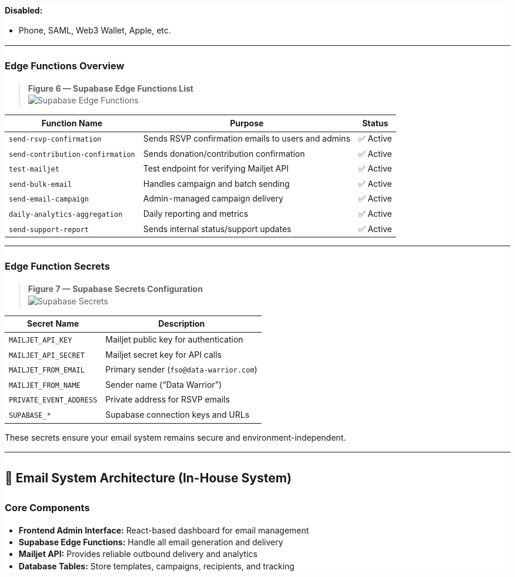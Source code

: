 **Disabled:**
- Phone, SAML, Web3 Wallet, Apple, etc.

---

### **Edge Functions Overview**

> **Figure 6 — Supabase Edge Functions List**  
> ![Supabase Edge Functions](file_000000003744620c938b27ccb18cc0ad)

| Function Name | Purpose | Status |
|----------------|----------|--------|
| `send-rsvp-confirmation` | Sends RSVP confirmation emails to users and admins | ✅ Active |
| `send-contribution-confirmation` | Sends donation/contribution confirmation | ✅ Active |
| `test-mailjet` | Test endpoint for verifying Mailjet API | ✅ Active |
| `send-bulk-email` | Handles campaign and batch sending | ✅ Active |
| `send-email-campaign` | Admin-managed campaign delivery | ✅ Active |
| `daily-analytics-aggregation` | Daily reporting and metrics | ✅ Active |
| `send-support-report` | Sends internal status/support updates | ✅ Active |

---

### **Edge Function Secrets**

> **Figure 7 — Supabase Secrets Configuration**  
> ![Supabase Secrets](file_000000005034622f8044be4a7315447d)

| Secret Name | Description |
|--------------|-------------|
| `MAILJET_API_KEY` | Mailjet public key for authentication |
| `MAILJET_API_SECRET` | Mailjet secret key for API calls |
| `MAILJET_FROM_EMAIL` | Primary sender (`fso@data-warrior.com`) |
| `MAILJET_FROM_NAME` | Sender name (“Data Warrior”) |
| `PRIVATE_EVENT_ADDRESS` | Private address for RSVP emails |
| `SUPABASE_*` | Supabase connection keys and URLs |

These secrets ensure your email system remains secure and environment-independent.

---

## 🧠 Email System Architecture (In-House System)

### **Core Components**
- **Frontend Admin Interface:** React-based dashboard for email management
- **Supabase Edge Functions:** Handle all email generation and delivery
- **Mailjet API:** Provides reliable outbound delivery and analytics
- **Database Tables:** Store templates, campaigns, recipients, and tracking
